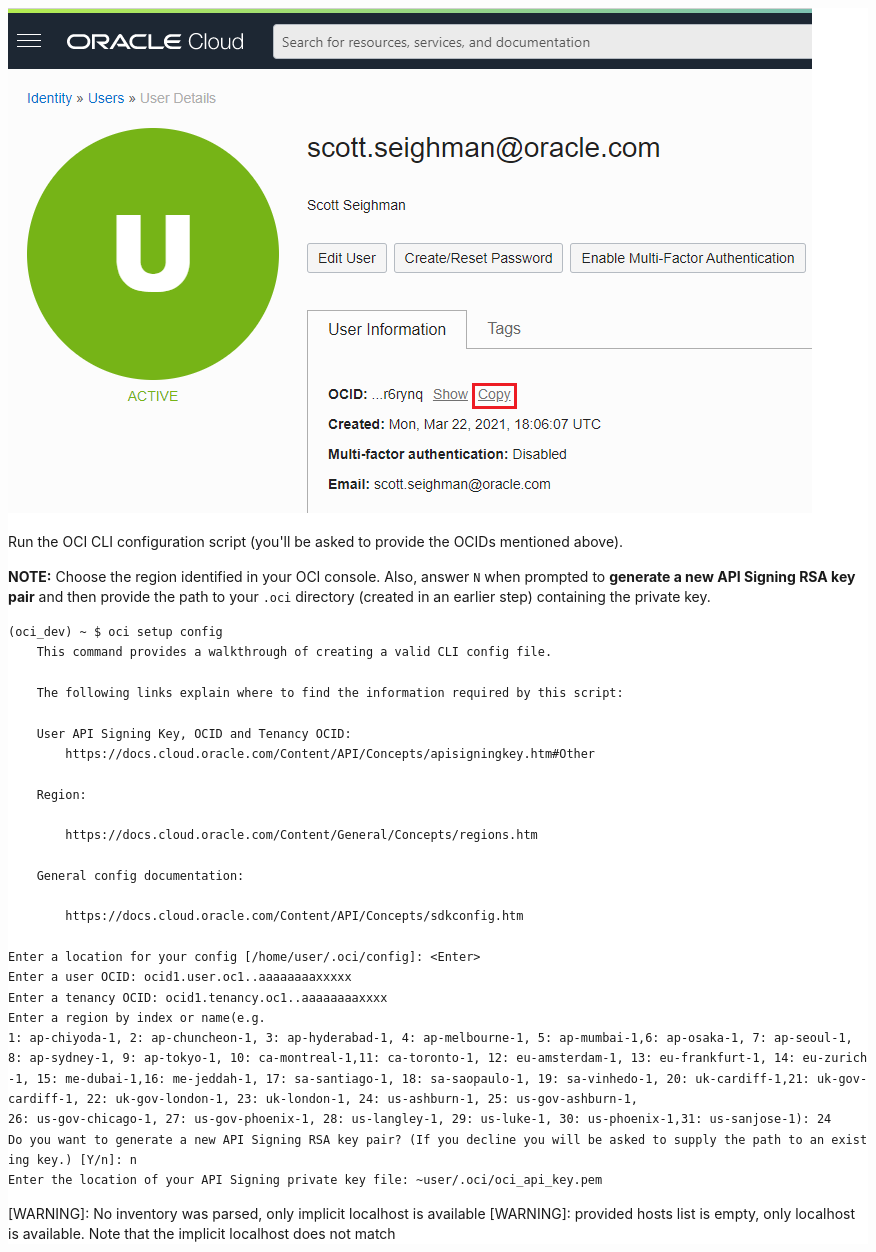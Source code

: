 ![](images/oci-89.png)


Run the OCI CLI configuration script (you'll be asked to provide the OCIDs mentioned above).

**NOTE:** Choose the region identified in your OCI console.  Also, answer `N` when prompted to **generate a new API Signing RSA key pair** and then provide the path to your `.oci` directory (created in an earlier step) containing the private key.

```
(oci_dev) ~ $ oci setup config
    This command provides a walkthrough of creating a valid CLI config file.

    The following links explain where to find the information required by this script:

    User API Signing Key, OCID and Tenancy OCID:
        https://docs.cloud.oracle.com/Content/API/Concepts/apisigningkey.htm#Other

    Region:

        https://docs.cloud.oracle.com/Content/General/Concepts/regions.htm

    General config documentation:

        https://docs.cloud.oracle.com/Content/API/Concepts/sdkconfig.htm

Enter a location for your config [/home/user/.oci/config]: <Enter>
Enter a user OCID: ocid1.user.oc1..aaaaaaaaxxxxx
Enter a tenancy OCID: ocid1.tenancy.oc1..aaaaaaaaxxxx
Enter a region by index or name(e.g.
1: ap-chiyoda-1, 2: ap-chuncheon-1, 3: ap-hyderabad-1, 4: ap-melbourne-1, 5: ap-mumbai-1,6: ap-osaka-1, 7: ap-seoul-1, 8: ap-sydney-1, 9: ap-tokyo-1, 10: ca-montreal-1,11: ca-toronto-1, 12: eu-amsterdam-1, 13: eu-frankfurt-1, 14: eu-zurich-1, 15: me-dubai-1,16: me-jeddah-1, 17: sa-santiago-1, 18: sa-saopaulo-1, 19: sa-vinhedo-1, 20: uk-cardiff-1,21: uk-gov-cardiff-1, 22: uk-gov-london-1, 23: uk-london-1, 24: us-ashburn-1, 25: us-gov-ashburn-1,
26: us-gov-chicago-1, 27: us-gov-phoenix-1, 28: us-langley-1, 29: us-luke-1, 30: us-phoenix-1,31: us-sanjose-1): 24
Do you want to generate a new API Signing RSA key pair? (If you decline you will be asked to supply the path to an existing key.) [Y/n]: n
Enter the location of your API Signing private key file: ~user/.oci/oci_api_key.pem
```

[WARNING]: No inventory was parsed, only implicit localhost is available
[WARNING]: provided hosts list is empty, only localhost is available. Note that the implicit localhost does not match